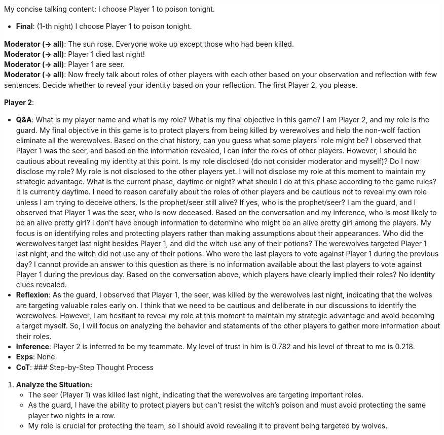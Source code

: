 My concise talking content: I choose Player 1 to poison tonight.  

- **Final**: (1-th night) I choose Player 1 to poison tonight.  

**Moderator (-> all)**: The sun rose. Everyone woke up except those who had been killed.  
**Moderator (-> all)**: Player 1 died last night!  
**Moderator (-> all)**: Player 1 are seer.  
**Moderator (-> all)**: Now freely talk about roles of other players with each other based on your observation and reflection with few sentences. Decide whether to reveal your identity based on your reflection. The first Player 2, you please.
  
**Player 2**:  
- **Q&A**: What is my player name and what is my role? What is my final objective in this game? I am Player 2, and my role is the guard. My final objective in this game is to protect players from being killed by werewolves and help the non-wolf faction eliminate all the werewolves.
Based on the chat history, can you guess what some players' role might be? I observed that Player 1 was the seer, and based on the information revealed, I can infer the roles of other players. However, I should be cautious about revealing my identity at this point.
Is my role disclosed (do not consider moderator and myself)? Do I now disclose my role? My role is not disclosed to the other players yet. I will not disclose my role at this moment to maintain my strategic advantage.
What is the current phase, daytime or night? what should I do at this phase according to the game rules? It is currently daytime. I need to reason carefully about the roles of other players and be cautious not to reveal my own role unless I am trying to deceive others.
Is the prophet/seer still alive? If yes, who is the prophet/seer? I am the guard, and I observed that Player 1 was the seer, who is now deceased.
Based on the conversation and my inference, who is most likely to be an alive pretty girl? I don't have enough information to determine who might be an alive pretty girl among the players. My focus is on identifying roles and protecting players rather than making assumptions about their appearances.
Who did the werewolves target last night besides Player 1, and did the witch use any of their potions? The werewolves targeted Player 1 last night, and the witch did not use any of their potions.
Who were the last players to vote against Player 1 during the previous day? I cannot provide an answer to this question as there is no information available about the last players to vote against Player 1 during the previous day.
Based on the conversation above, which players have clearly implied their roles? No identity clues revealed.  
- **Reflexion**: As the guard, I observed that Player 1, the seer, was killed by the werewolves last night, indicating that the wolves are targeting valuable roles early on. I think that we need to be cautious and deliberate in our discussions to identify the werewolves. However, I am hesitant to reveal my role at this moment to maintain my strategic advantage and avoid becoming a target myself. So, I will focus on analyzing the behavior and statements of the other players to gather more information about their roles.  
- **Inference**: Player 2 is inferred to be my teammate. My level of trust in him is 0.782 and his level of threat to me is 0.218.  
- **Exps**: None  
- **CoT**: ### Step-by-Step Thought Process

1. **Analyze the Situation:**
   - The seer (Player 1) was killed last night, indicating that the werewolves are targeting important roles.
   - As the guard, I have the ability to protect players but can’t resist the witch’s poison and must avoid protecting the same player two nights in a row.
   - My role is crucial for protecting the team, so I should avoid revealing it to prevent being targeted by wolves.
